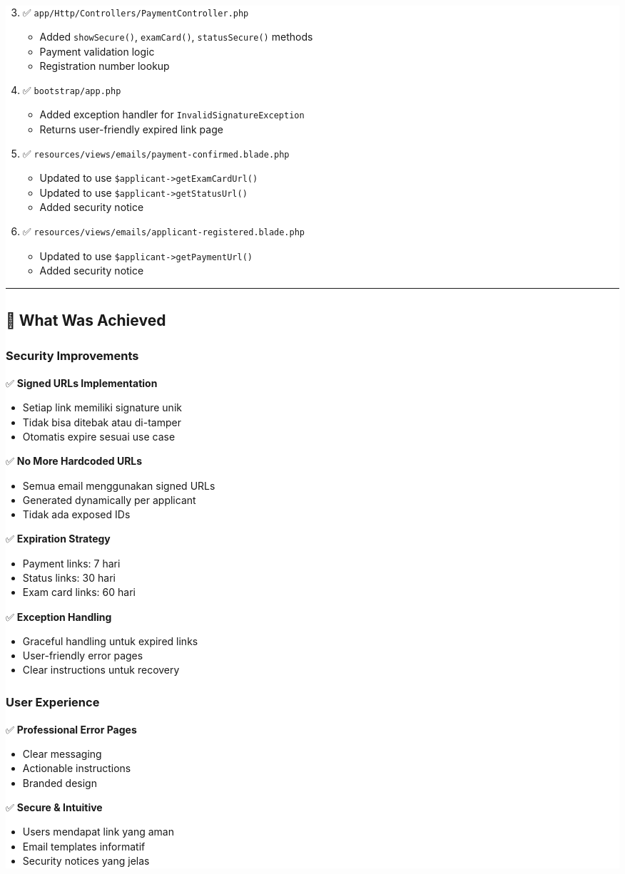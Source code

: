 3. ✅ `app/Http/Controllers/PaymentController.php`
   - Added `showSecure()`, `examCard()`, `statusSecure()` methods
   - Payment validation logic
   - Registration number lookup

4. ✅ `bootstrap/app.php`
   - Added exception handler for `InvalidSignatureException`
   - Returns user-friendly expired link page

5. ✅ `resources/views/emails/payment-confirmed.blade.php`
   - Updated to use `$applicant->getExamCardUrl()`
   - Updated to use `$applicant->getStatusUrl()`
   - Added security notice

6. ✅ `resources/views/emails/applicant-registered.blade.php`
   - Updated to use `$applicant->getPaymentUrl()`
   - Added security notice

---

## 🎯 What Was Achieved

### Security Improvements

✅ **Signed URLs Implementation**
- Setiap link memiliki signature unik
- Tidak bisa ditebak atau di-tamper
- Otomatis expire sesuai use case

✅ **No More Hardcoded URLs**
- Semua email menggunakan signed URLs
- Generated dynamically per applicant
- Tidak ada exposed IDs

✅ **Expiration Strategy**
- Payment links: 7 hari
- Status links: 30 hari
- Exam card links: 60 hari

✅ **Exception Handling**
- Graceful handling untuk expired links
- User-friendly error pages
- Clear instructions untuk recovery

### User Experience

✅ **Professional Error Pages**
- Clear messaging
- Actionable instructions
- Branded design

✅ **Secure & Intuitive**
- Users mendapat link yang aman
- Email templates informatif
- Security notices yang jelas

